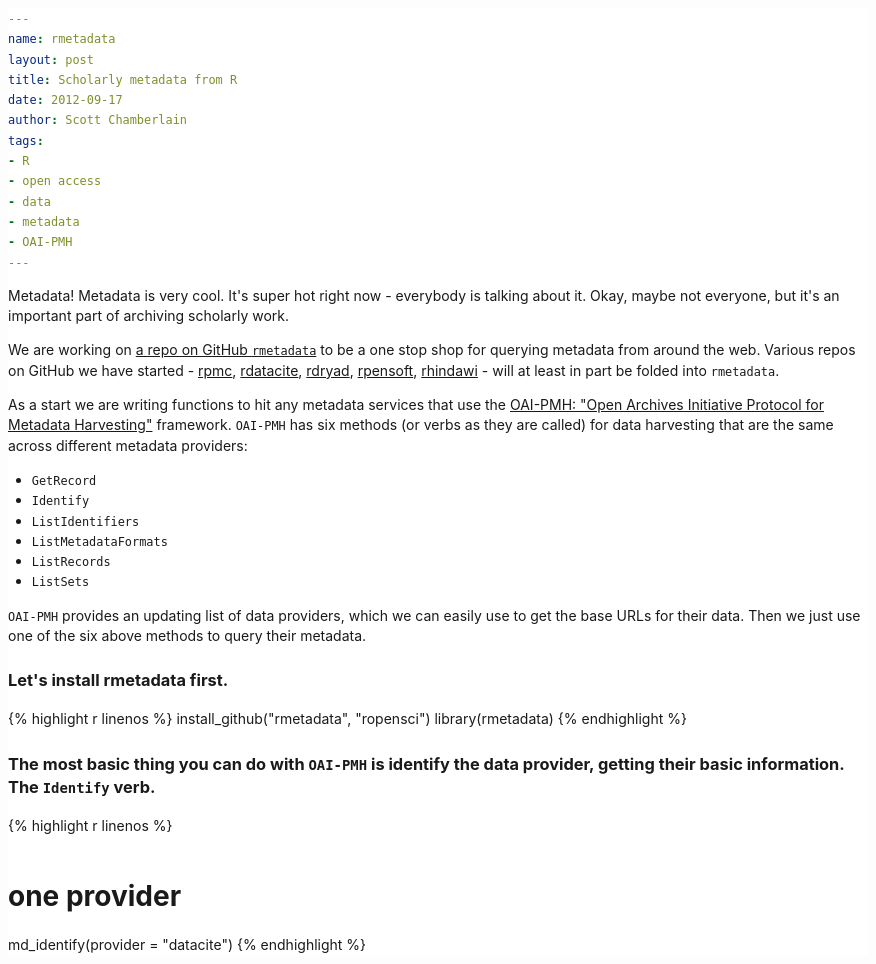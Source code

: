 ```yaml
---
name: rmetadata
layout: post
title: Scholarly metadata from R
date: 2012-09-17
author: Scott Chamberlain
tags: 
- R
- open access
- data
- metadata
- OAI-PMH
---
```


Metadata!  Metadata is very cool.  It's super hot right now - everybody is talking about it.  Okay, maybe not everyone, but it's an important part of archiving scholarly work. 

We are working on [a repo on GitHub `rmetadata`](https://github.com/ropensci/rmetadata) to be a one stop shop for querying metadata from around the web.  Various repos on GitHub we have started - [rpmc](https://github.com/ropensci/rpmc), [rdatacite](https://github.com/ropensci/rpmc), [rdryad](https://github.com/ropensci/rpmc), [rpensoft](https://github.com/ropensci/rpmc), [rhindawi](https://github.com/ropensci/rpmc) - will at least in part be folded into `rmetadata`.  

As a start we are writing functions to hit any metadata services that use the [OAI-PMH: "Open Archives Initiative Protocol for Metadata Harvesting"](http://www.openarchives.org/OAI/openarchivesprotocol.html) framework.  `OAI-PMH` has six methods (or verbs as they are called) for data harvesting that are the same across different metadata providers: 

+ `GetRecord`
+ `Identify`
+ `ListIdentifiers`
+ `ListMetadataFormats`
+ `ListRecords`
+ `ListSets`

`OAI-PMH` provides an updating list of data providers, which we can easily use to get the base URLs for their data.  Then we just use one of the six above methods to query their metadata. 

### Let's install rmetadata first.

{% highlight r linenos %}
install_github("rmetadata", "ropensci")
library(rmetadata)
{% endhighlight %}


### The most basic thing you can do with `OAI-PMH` is identify the data provider, getting their basic information. The `Identify` verb.

{% highlight r linenos %}
# one provider
md_identify(provider = "datacite")
{% endhighlight %}
